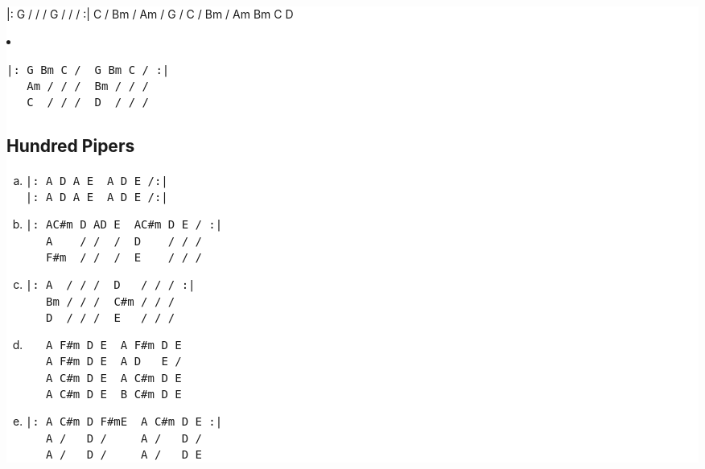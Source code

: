 |: G / /  /  G  /  / / :|
   C / Bm /  Am /  G /
   C / Bm /  Am Bm C D
</pre>
</li>
<li>
<pre>
|: G Bm C /  G Bm C / :|
   Am / / /  Bm / / /
   C  / / /  D  / / /
</pre>
</li>
</ol>



<h2>Hundred Pipers</h2>



<ol type="a">
<li>
<pre>
|: A D A E  A D E /:|
|: A D A E  A D E /:|
</pre>
</li>
<li>
<pre>
|: AC#m D AD E  AC#m D E / :|
   A    / /  /  D    / / /
   F#m  / /  /  E    / / /
</pre>
</li>
<li>
<pre>
|: A  / / /  D   / / / :|
   Bm / / /  C#m / / /
   D  / / /  E   / / /
</pre>
</li>
<li>
<pre>
   A F#m D E  A F#m D E
   A F#m D E  A D   E /
   A C#m D E  A C#m D E
   A C#m D E  B C#m D E
</pre>
</li>
<li>
<pre>
|: A C#m D F#mE  A C#m D E :|
   A /   D /     A /   D /
   A /   D /     A /   D E
</pre>
</li>
</ol>
